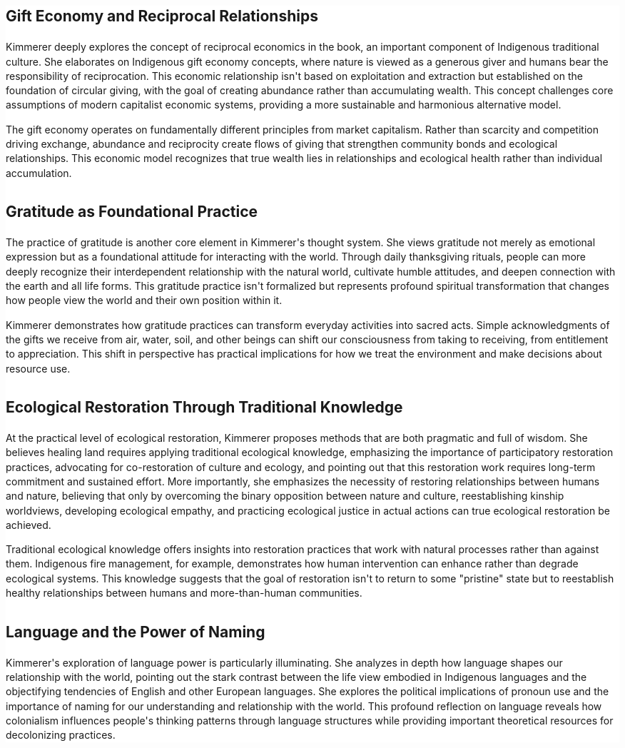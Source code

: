 ## Gift Economy and Reciprocal Relationships

Kimmerer deeply explores the concept of reciprocal economics in the book, an important component of Indigenous traditional culture. She elaborates on Indigenous gift economy concepts, where nature is viewed as a generous giver and humans bear the responsibility of reciprocation. This economic relationship isn't based on exploitation and extraction but established on the foundation of circular giving, with the goal of creating abundance rather than accumulating wealth. This concept challenges core assumptions of modern capitalist economic systems, providing a more sustainable and harmonious alternative model.

The gift economy operates on fundamentally different principles from market capitalism. Rather than scarcity and competition driving exchange, abundance and reciprocity create flows of giving that strengthen community bonds and ecological relationships. This economic model recognizes that true wealth lies in relationships and ecological health rather than individual accumulation.

## Gratitude as Foundational Practice

The practice of gratitude is another core element in Kimmerer's thought system. She views gratitude not merely as emotional expression but as a foundational attitude for interacting with the world. Through daily thanksgiving rituals, people can more deeply recognize their interdependent relationship with the natural world, cultivate humble attitudes, and deepen connection with the earth and all life forms. This gratitude practice isn't formalized but represents profound spiritual transformation that changes how people view the world and their own position within it.

Kimmerer demonstrates how gratitude practices can transform everyday activities into sacred acts. Simple acknowledgments of the gifts we receive from air, water, soil, and other beings can shift our consciousness from taking to receiving, from entitlement to appreciation. This shift in perspective has practical implications for how we treat the environment and make decisions about resource use.

## Ecological Restoration Through Traditional Knowledge

At the practical level of ecological restoration, Kimmerer proposes methods that are both pragmatic and full of wisdom. She believes healing land requires applying traditional ecological knowledge, emphasizing the importance of participatory restoration practices, advocating for co-restoration of culture and ecology, and pointing out that this restoration work requires long-term commitment and sustained effort. More importantly, she emphasizes the necessity of restoring relationships between humans and nature, believing that only by overcoming the binary opposition between nature and culture, reestablishing kinship worldviews, developing ecological empathy, and practicing ecological justice in actual actions can true ecological restoration be achieved.

Traditional ecological knowledge offers insights into restoration practices that work with natural processes rather than against them. Indigenous fire management, for example, demonstrates how human intervention can enhance rather than degrade ecological systems. This knowledge suggests that the goal of restoration isn't to return to some "pristine" state but to reestablish healthy relationships between humans and more-than-human communities.

## Language and the Power of Naming

Kimmerer's exploration of language power is particularly illuminating. She analyzes in depth how language shapes our relationship with the world, pointing out the stark contrast between the life view embodied in Indigenous languages and the objectifying tendencies of English and other European languages. She explores the political implications of pronoun use and the importance of naming for our understanding and relationship with the world. This profound reflection on language reveals how colonialism influences people's thinking patterns through language structures while providing important theoretical resources for decolonizing practices.
